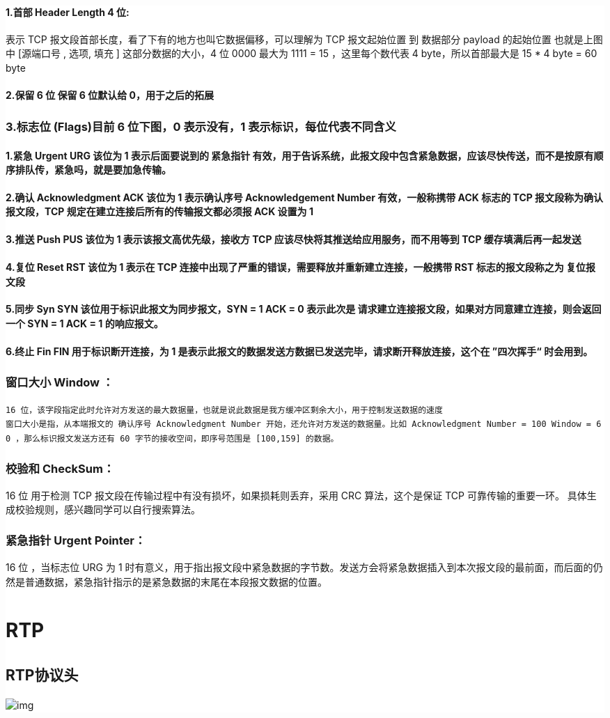 #### 1.首部 Header Length 4 位:

表示 TCP 报文段首部长度，看了下有的地方也叫它数据偏移，可以理解为 TCP 报文起始位置 到 数据部分 payload 的起始位置 也就是上图中 [源端口号 , 选项, 填充 ] 这部分数据的大小，4 位 0000 最大为 1111 = 15 ，这里每个数代表 4 byte，所以首部最大是 15 * 4 byte = 60 byte

#### 2.保留 6 位 保留 6 位默认给 0，用于之后的拓展

### 3.标志位 (Flags)目前 6 位下图，0 表示没有，1 表示标识，每位代表不同含义

#### 1.紧急 Urgent URG 该位为 1 表示后面要说到的 紧急指针 有效，用于告诉系统，此报文段中包含紧急数据，应该尽快传送，而不是按原有顺序排队传，紧急吗，就是要加急传输。

#### 2.确认 Acknowledgment ACK 该位为 1 表示确认序号 Acknowledgement Number 有效，一般称携带 ACK 标志的 TCP 报文段称为确认报文段，TCP 规定在建立连接后所有的传输报文都必须报 ACK 设置为 1

#### 3.推送 Push PUS 该位为 1 表示该报文高优先级，接收方 TCP 应该尽快将其推送给应用服务，而不用等到 TCP 缓存填满后再一起发送

#### 4.复位 Reset RST 该位为 1 表示在 TCP 连接中出现了严重的错误，需要释放并重新建立连接，一般携带 RST 标志的报文段称之为 复位报文段

#### 5.同步 Syn SYN 该位用于标识此报文为同步报文，SYN = 1 ACK = 0 表示此次是 请求建立连接报文段，如果对方同意建立连接，则会返回一个 SYN = 1 ACK = 1 的响应报文。

#### 6.终止 Fin FIN 用于标识断开连接，为 1 是表示此报文的数据发送方数据已发送完毕，请求断开释放连接，这个在 ”四次挥手“ 时会用到。

### 窗口大小 Window ： 

```
16 位，该字段指定此时允许对方发送的最大数据量，也就是说此数据是我方缓冲区剩余大小，用于控制发送数据的速度
窗口大小是指，从本端报文的 确认序号 Acknowledgment Number 开始，还允许对方发送的数据量。比如 Acknowledgment Number = 100 Window = 60 ，那么标识报文发送方还有 60 字节的接收空间，即序号范围是 [100,159] 的数据。
```

### 校验和 CheckSum： 

16 位 用于检测 TCP 报文段在传输过程中有没有损坏，如果损耗则丢弃，采用 CRC 算法，这个是保证 TCP 可靠传输的重要一环。 具体生成校验规则，感兴趣同学可以自行搜索算法。

### 紧急指针 Urgent Pointer： 

16 位 ，当标志位 URG 为 1 时有意义，用于指出报文段中紧急数据的字节数。发送方会将紧急数据插入到本次报文段的最前面，而后面的仍然是普通数据，紧急指针指示的是紧急数据的末尾在本段报文数据的位置。

# RTP

## RTP协议头

![img](https://img-blog.csdnimg.cn/img_convert/ee2833d72c436bda962b2fa36f420332.png)
